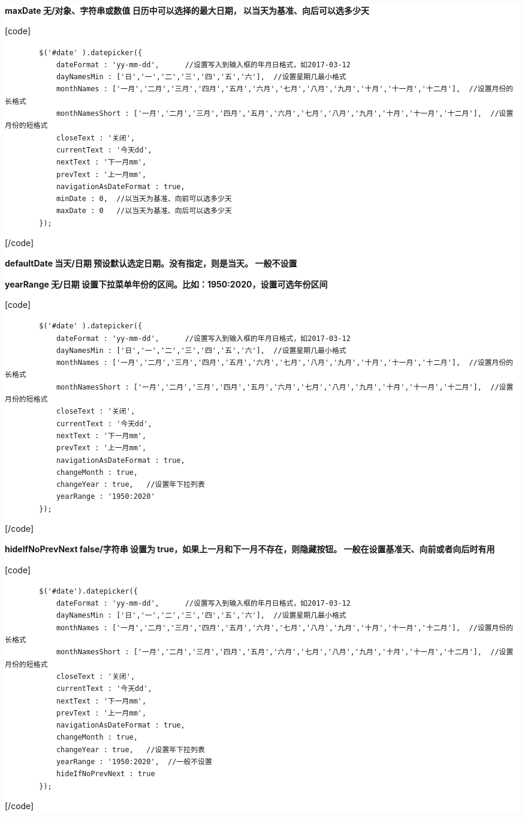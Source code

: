 

**maxDate 无/对象、字符串或数值 日历中可以选择的最大日期， **以当天为基准、向后可以选多少天****

[code]

            $('#date' ).datepicker({
                dateFormat : 'yy-mm-dd',      //设置写入到输入框的年月日格式，如2017-03-12
                dayNamesMin : ['日','一','二','三','四','五','六'],  //设置星期几最小格式
                monthNames : ['一月','二月','三月','四月','五月','六月','七月','八月','九月','十月','十一月','十二月'],  //设置月份的长格式
                monthNamesShort : ['一月','二月','三月','四月','五月','六月','七月','八月','九月','十月','十一月','十二月'],  //设置月份的短格式
                closeText : '关闭',
                currentText : '今天dd',
                nextText : '下一月mm',
                prevText : '上一月mm',
                navigationAsDateFormat : true,
                minDate : 0,  //以当天为基准、向前可以选多少天
                maxDate : 0   //以当天为基准、向后可以选多少天
            });
[/code]



**defaultDate 当天/日期 预设默认选定日期。没有指定，则是当天。 一般不设置**



**yearRange 无/日期 设置下拉菜单年份的区间。比如：1950:2020，设置可选年份区间**

[code]

            $('#date' ).datepicker({
                dateFormat : 'yy-mm-dd',      //设置写入到输入框的年月日格式，如2017-03-12
                dayNamesMin : ['日','一','二','三','四','五','六'],  //设置星期几最小格式
                monthNames : ['一月','二月','三月','四月','五月','六月','七月','八月','九月','十月','十一月','十二月'],  //设置月份的长格式
                monthNamesShort : ['一月','二月','三月','四月','五月','六月','七月','八月','九月','十月','十一月','十二月'],  //设置月份的短格式
                closeText : '关闭',
                currentText : '今天dd',
                nextText : '下一月mm',
                prevText : '上一月mm',
                navigationAsDateFormat : true,
                changeMonth : true,
                changeYear : true,   //设置年下拉列表
                yearRange : '1950:2020'  
            });
[/code]



**hideIfNoPrevNext false/字符串 设置为 true，如果上一月和下一月不存在，则隐藏按钮。 一般在设置基准天、向前或者向后时有用**

[code]

            $('#date').datepicker({
                dateFormat : 'yy-mm-dd',      //设置写入到输入框的年月日格式，如2017-03-12
                dayNamesMin : ['日','一','二','三','四','五','六'],  //设置星期几最小格式
                monthNames : ['一月','二月','三月','四月','五月','六月','七月','八月','九月','十月','十一月','十二月'],  //设置月份的长格式
                monthNamesShort : ['一月','二月','三月','四月','五月','六月','七月','八月','九月','十月','十一月','十二月'],  //设置月份的短格式
                closeText : '关闭',
                currentText : '今天dd',
                nextText : '下一月mm',
                prevText : '上一月mm',
                navigationAsDateFormat : true,
                changeMonth : true,
                changeYear : true,   //设置年下拉列表
                yearRange : '1950:2020',  //一般不设置
                hideIfNoPrevNext : true
            });
[/code]
